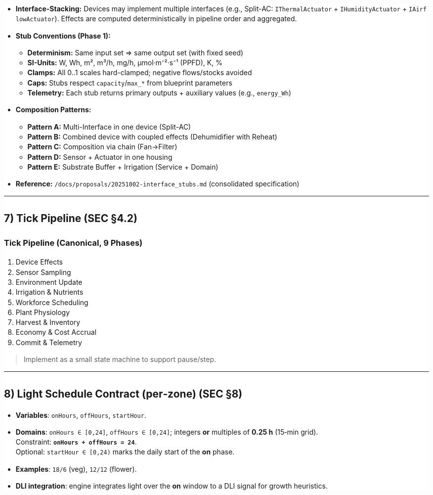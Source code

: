 - **Interface-Stacking:** Devices may implement multiple interfaces (e.g., Split-AC: `IThermalActuator` + `IHumidityActuator` + `IAirflowActuator`). Effects are computed deterministically in pipeline order and aggregated.

- **Stub Conventions (Phase 1):**
  - **Determinism:** Same input set ⇒ same output set (with fixed seed)
  - **SI-Units:** W, Wh, m², m³/h, mg/h, µmol·m⁻²·s⁻¹ (PPFD), K, %
  - **Clamps:** All 0..1 scales hard-clamped; negative flows/stocks avoided
  - **Caps:** Stubs respect `capacity`/`max_*` from blueprint parameters
  - **Telemetry:** Each stub returns primary outputs + auxiliary values (e.g., `energy_Wh`)

- **Composition Patterns:**
  - **Pattern A:** Multi-Interface in one device (Split-AC)
  - **Pattern B:** Combined device with coupled effects (Dehumidifier with Reheat)
  - **Pattern C:** Composition via chain (Fan→Filter)
  - **Pattern D:** Sensor + Actuator in one housing
  - **Pattern E:** Substrate Buffer + Irrigation (Service + Domain)

- **Reference:** `/docs/proposals/20251002-interface_stubs.md` (consolidated specification)

---

## 7) Tick Pipeline (SEC §4.2)

### Tick Pipeline (Canonical, 9 Phases)

1) Device Effects  
2) Sensor Sampling  
3) Environment Update  
4) Irrigation & Nutrients  
5) Workforce Scheduling  
6) Plant Physiology  
7) Harvest & Inventory  
8) Economy & Cost Accrual  
9) Commit & Telemetry


> Implement as a small state machine to support pause/step.

---

## 8) Light Schedule Contract (per‑zone) (SEC §8)

- **Variables**: `onHours`, `offHours`, `startHour`.
    
- **Domains**: `onHours ∈ [0,24]`, `offHours ∈ [0,24]`; integers **or** multiples of **0.25 h** (15‑min grid).  
    Constraint: **`onHours + offHours = 24`**.  
    Optional: `startHour ∈ [0,24)` marks the daily start of the **on** phase.
    
- **Examples**: `18/6` (veg), `12/12` (flower).
    
- **DLI integration**: engine integrates light over the **on** window to a DLI signal for growth heuristics.
    